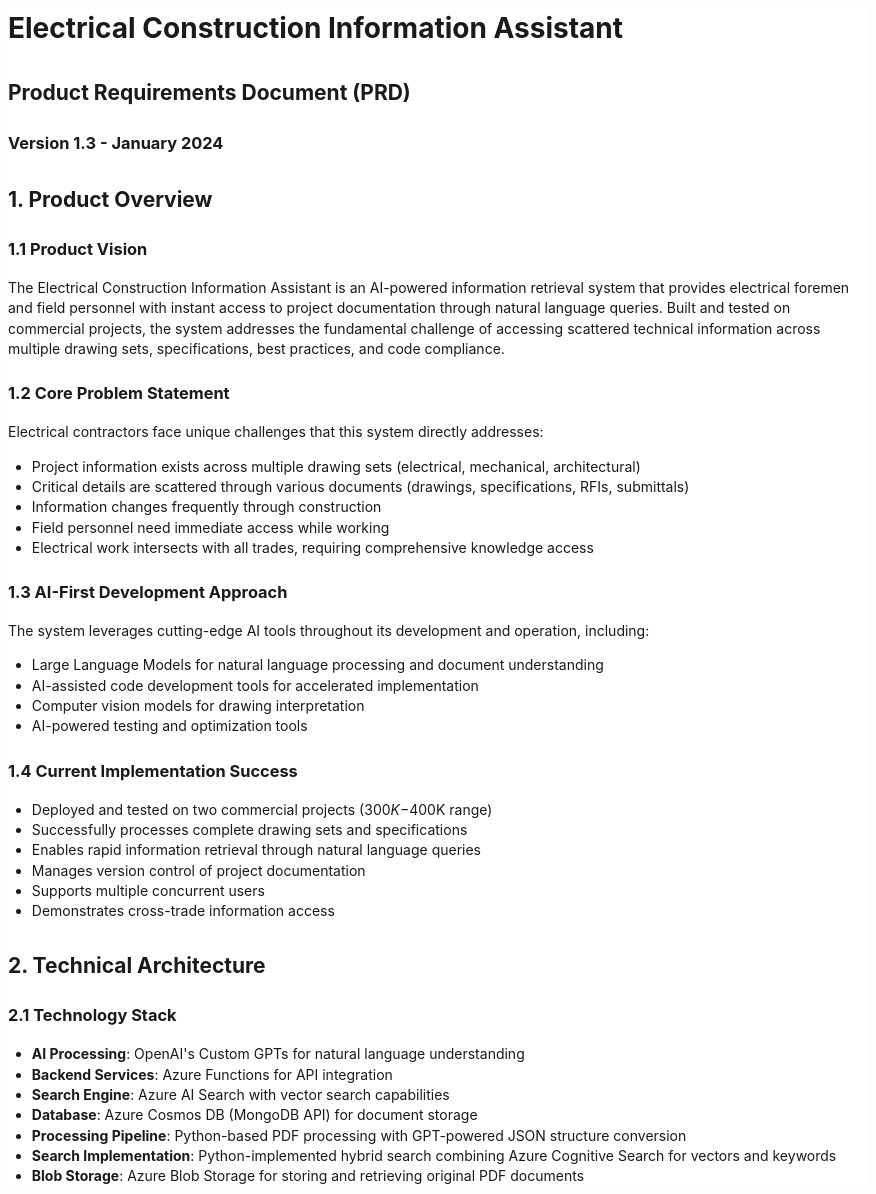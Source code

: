 # Electrical Construction Information Assistant
## Product Requirements Document (PRD)
### Version 1.3 - January 2024

## 1. Product Overview

### 1.1 Product Vision
The Electrical Construction Information Assistant is an AI-powered information retrieval system that provides electrical foremen and field personnel with instant access to project documentation through natural language queries. Built and tested on commercial projects, the system addresses the fundamental challenge of accessing scattered technical information across multiple drawing sets, specifications, best practices, and code compliance.

### 1.2 Core Problem Statement
Electrical contractors face unique challenges that this system directly addresses:
- Project information exists across multiple drawing sets (electrical, mechanical, architectural)
- Critical details are scattered through various documents (drawings, specifications, RFIs, submittals)
- Information changes frequently through construction
- Field personnel need immediate access while working
- Electrical work intersects with all trades, requiring comprehensive knowledge access

### 1.3 AI-First Development Approach
The system leverages cutting-edge AI tools throughout its development and operation, including:
- Large Language Models for natural language processing and document understanding
- AI-assisted code development tools for accelerated implementation
- Computer vision models for drawing interpretation
- AI-powered testing and optimization tools

### 1.4 Current Implementation Success
- Deployed and tested on two commercial projects ($300K-$400K range)
- Successfully processes complete drawing sets and specifications
- Enables rapid information retrieval through natural language queries
- Manages version control of project documentation
- Supports multiple concurrent users
- Demonstrates cross-trade information access

## 2. Technical Architecture

### 2.1 Technology Stack
- **AI Processing**: OpenAI's Custom GPTs for natural language understanding
- **Backend Services**: Azure Functions for API integration
- **Search Engine**: Azure AI Search with vector search capabilities
- **Database**: Azure Cosmos DB (MongoDB API) for document storage
- **Processing Pipeline**: Python-based PDF processing with GPT-powered JSON structure conversion
- **Search Implementation**: Python-implemented hybrid search combining Azure Cognitive Search for vectors and keywords
- **Blob Storage**: Azure Blob Storage for storing and retrieving original PDF documents
